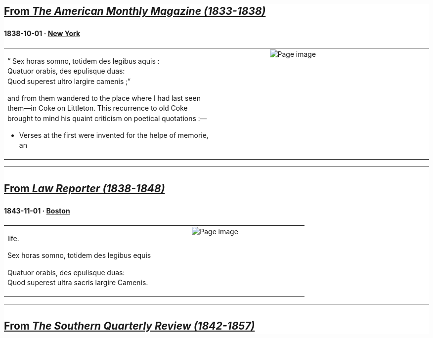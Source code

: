
## [From _The American Monthly Magazine (1833-1838)_](https://archive.org/details/sim_american-monthly-magazine-1833_the-american-monthly-mag_1838-10_12/page/n9/mode/1up?view=theater)

#### 1838-10-01 &middot; [New York](http://dbpedia.org/resource/New_York_City)

<table style="width: 100%;"><tr><td style="width: 50%">

  
“ Sex horas somno, totidem des legibus aquis :  
Quatuor orabis, des epulisque duas:  
Quod superest ultro largire camenis ;”  
  
and from them wandered to the place where I had last seen  
them—in Coke on Littleton. This recurrence to old Coke  
brought to mind his quaint criticism on poetical quotations :—  
* Verses at the first were invented for the helpe of memorie, an
</td><td style="width: 50%; max-height: 75%; margin: auto; display: block;">
<img alt="Page image" src="https://iiif.archive.org/image/iiif/2/sim_american-monthly-magazine-1833_the-american-monthly-mag_1838-10_12%2Fsim_american-monthly-magazine-1833_the-american-monthly-mag_1838-10_12_jp2.zip%2Fsim_american-monthly-magazine-1833_the-american-monthly-mag_1838-10_12_jp2%2Fsim_american-monthly-magazine-1833_the-american-monthly-mag_1838-10_12_0009.jp2/pct:23.175182481751825,63.01065719360568,68.43065693430657,11.50088809946714/600,/0/default.jpg"/>
</td>
</tr></table>

---

## [From _Law Reporter (1838-1848)_](https://archive.org/details/sim_monthly-law-reporter_1843-11_6_7/page/n41/mode/1up?view=theater)

#### 1843-11-01 &middot; [Boston](http://dbpedia.org/resource/Boston)

<table style="width: 100%;"><tr><td style="width: 50%">

  
life.  
  
Sex horas somno, totidem des legibus equis  
  
Quatuor orabis, des epulisque duas:  
Quod superest ultra sacris largire Camenis.
</td><td style="width: 50%; max-height: 75%; margin: auto; display: block;">
<img alt="Page image" src="https://iiif.archive.org/image/iiif/2/sim_monthly-law-reporter_1843-11_6_7%2Fsim_monthly-law-reporter_1843-11_6_7_jp2.zip%2Fsim_monthly-law-reporter_1843-11_6_7_jp2%2Fsim_monthly-law-reporter_1843-11_6_7_0041.jp2/pct:57.751937984496124,53.76420454545455,30.58139534883721,4.569128787878788/600,/0/default.jpg"/>
</td>
</tr></table>

---

## [From _The Southern Quarterly Review (1842-1857)_](https://archive.org/details/sim_southern-quarterly-review_1844-10_6_12/page/n158/mode/1up?view=theater)
